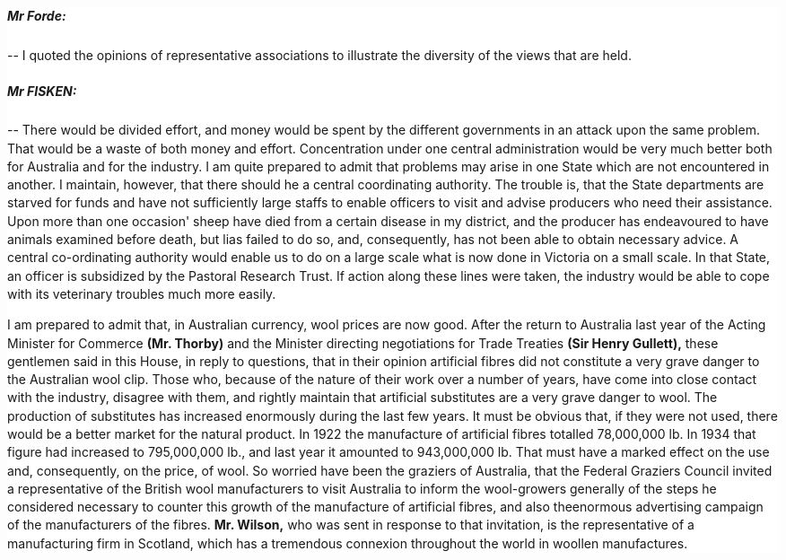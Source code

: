 ##### Mr Forde:

-- I quoted the opinions of representative associations to illustrate the diversity of the views that are held. 

##### Mr FISKEN:

-- There would be divided effort, and money would be spent by the different governments in an attack  upon  the same problem. That would be a waste of both money and effort. Concentration under one central administration would be very much better both for Australia and for the industry. I am quite prepared to admit that problems may arise in one State which are not encountered in another. I maintain, however, that there should he a central coordinating authority. The trouble is, that the State departments are starved for funds and have not sufficiently large staffs to enable officers to visit and advise producers who need their assistance. Upon more than one occasion' sheep have died from a certain disease in my district, and the producer has endeavoured to have animals examined before death, but lias failed to do so, and, consequently, has not been able to obtain necessary advice. A central co-ordinating authority would enable us to do on a large scale what is now done in Victoria on a small scale. In that State, an officer is subsidized by the Pastoral Research Trust. If action along these lines were taken, the industry would be able to cope with its veterinary troubles much more easily. 

I am prepared to admit that, in Australian currency, wool prices are now good. After the return to Australia last year of the Acting Minister for Commerce  **(Mr. Thorby)**  and the Minister directing negotiations for Trade Treaties  **(Sir Henry Gullett),**  these gentlemen said in this House, in reply to questions, that in their opinion artificial fibres did not constitute a very grave danger to the Australian wool clip. Those who, because of the nature of their work over a number of years, have come into close contact with the industry, disagree with them, and rightly maintain that artificial substitutes are a very grave danger to wool. The production of substitutes has increased enormously during the last few years. It must be obvious that, if they were not used, there would be a better market for the natural product. In 1922 the manufacture of artificial fibres totalled 78,000,000 lb. In 1934 that figure had increased to 795,000,000 lb., and last year it amounted to 943,000,000 lb. That must have a marked effect on the use and, consequently, on the price, of wool. So worried have been the graziers of Australia, that the Federal Graziers Council invited a representative of the British wool manufacturers to visit Australia to inform the wool-growers generally of the steps he considered necessary to counter this growth of the manufacture of artificial fibres, and also theenormous advertising campaign of the manufacturers of the fibres.  **Mr. Wilson,**  who was sent in response to that invitation, is the representative of a manufacturing firm in Scotland, which has a tremendous connexion throughout the world in woollen manufactures. 
